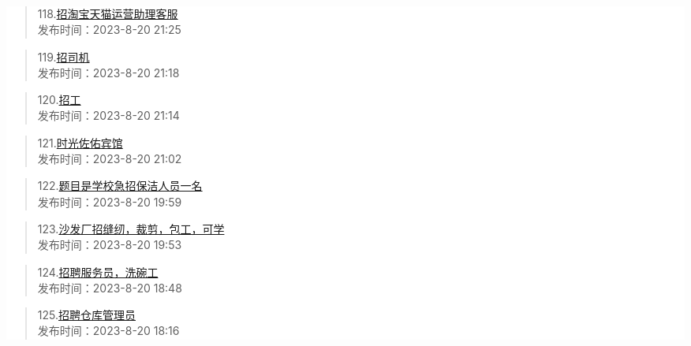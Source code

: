 >118.[招淘宝天猫运营助理客服](https://www.pzzc.net/forum.php?mod=viewthread&tid=10341078)<br>
>发布时间：2023-8-20 21:25

>119.[招司机](https://www.pzzc.net/forum.php?mod=viewthread&tid=10341076)<br>
>发布时间：2023-8-20 21:18

>120.[招工](https://www.pzzc.net/forum.php?mod=viewthread&tid=10341074)<br>
>发布时间：2023-8-20 21:14

>121.[时光佐佑宾馆](https://www.pzzc.net/forum.php?mod=viewthread&tid=10341072)<br>
>发布时间：2023-8-20 21:02

>122.[题目是学校急招保洁人员一名](https://www.pzzc.net/forum.php?mod=viewthread&tid=10341067)<br>
>发布时间：2023-8-20 19:59

>123.[沙发厂招缝纫，裁剪，包工，可学](https://www.pzzc.net/forum.php?mod=viewthread&tid=10341065)<br>
>发布时间：2023-8-20 19:53

>124.[招聘服务员，洗碗工](https://www.pzzc.net/forum.php?mod=viewthread&tid=10341056)<br>
>发布时间：2023-8-20 18:48

>125.[招聘仓库管理员](https://www.pzzc.net/forum.php?mod=viewthread&tid=10341051)<br>
>发布时间：2023-8-20 18:16

